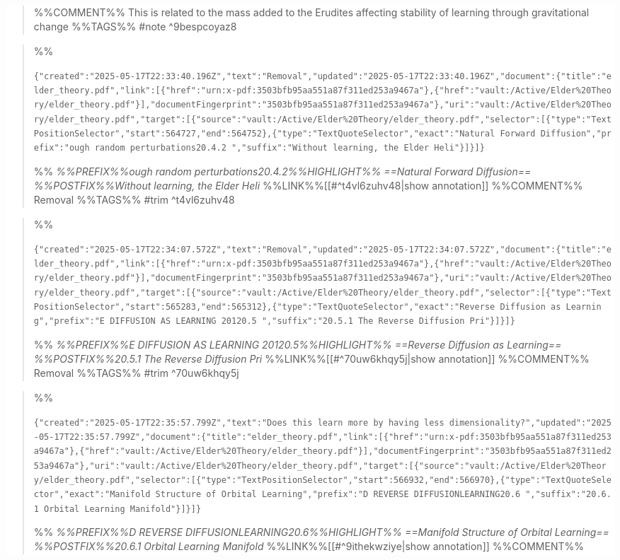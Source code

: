 >%%COMMENT%%
>This is related to the mass added to the Erudites affecting stability of learning through gravitational change
>%%TAGS%%
>#note
^9bespcoyaz8


>%%
>```annotation-json
>{"created":"2025-05-17T22:33:40.196Z","text":"Removal","updated":"2025-05-17T22:33:40.196Z","document":{"title":"elder_theory.pdf","link":[{"href":"urn:x-pdf:3503bfb95aa551a87f311ed253a9467a"},{"href":"vault:/Active/Elder%20Theory/elder_theory.pdf"}],"documentFingerprint":"3503bfb95aa551a87f311ed253a9467a"},"uri":"vault:/Active/Elder%20Theory/elder_theory.pdf","target":[{"source":"vault:/Active/Elder%20Theory/elder_theory.pdf","selector":[{"type":"TextPositionSelector","start":564727,"end":564752},{"type":"TextQuoteSelector","exact":"Natural Forward Diffusion","prefix":"ough random perturbations20.4.2 ","suffix":"Without learning, the Elder Heli"}]}]}
>```
>%%
>*%%PREFIX%%ough random perturbations20.4.2%%HIGHLIGHT%% ==Natural Forward Diffusion== %%POSTFIX%%Without learning, the Elder Heli*
>%%LINK%%[[#^t4vl6zuhv48|show annotation]]
>%%COMMENT%%
>Removal
>%%TAGS%%
>#trim
^t4vl6zuhv48


>%%
>```annotation-json
>{"created":"2025-05-17T22:34:07.572Z","text":"Removal","updated":"2025-05-17T22:34:07.572Z","document":{"title":"elder_theory.pdf","link":[{"href":"urn:x-pdf:3503bfb95aa551a87f311ed253a9467a"},{"href":"vault:/Active/Elder%20Theory/elder_theory.pdf"}],"documentFingerprint":"3503bfb95aa551a87f311ed253a9467a"},"uri":"vault:/Active/Elder%20Theory/elder_theory.pdf","target":[{"source":"vault:/Active/Elder%20Theory/elder_theory.pdf","selector":[{"type":"TextPositionSelector","start":565283,"end":565312},{"type":"TextQuoteSelector","exact":"Reverse Diffusion as Learning","prefix":"E DIFFUSION AS LEARNING 20120.5 ","suffix":"20.5.1 The Reverse Diffusion Pri"}]}]}
>```
>%%
>*%%PREFIX%%E DIFFUSION AS LEARNING 20120.5%%HIGHLIGHT%% ==Reverse Diffusion as Learning== %%POSTFIX%%20.5.1 The Reverse Diffusion Pri*
>%%LINK%%[[#^70uw6khqy5j|show annotation]]
>%%COMMENT%%
>Removal
>%%TAGS%%
>#trim
^70uw6khqy5j


>%%
>```annotation-json
>{"created":"2025-05-17T22:35:57.799Z","text":"Does this learn more by having less dimensionality?","updated":"2025-05-17T22:35:57.799Z","document":{"title":"elder_theory.pdf","link":[{"href":"urn:x-pdf:3503bfb95aa551a87f311ed253a9467a"},{"href":"vault:/Active/Elder%20Theory/elder_theory.pdf"}],"documentFingerprint":"3503bfb95aa551a87f311ed253a9467a"},"uri":"vault:/Active/Elder%20Theory/elder_theory.pdf","target":[{"source":"vault:/Active/Elder%20Theory/elder_theory.pdf","selector":[{"type":"TextPositionSelector","start":566932,"end":566970},{"type":"TextQuoteSelector","exact":"Manifold Structure of Orbital Learning","prefix":"D REVERSE DIFFUSIONLEARNING20.6 ","suffix":"20.6.1 Orbital Learning Manifold"}]}]}
>```
>%%
>*%%PREFIX%%D REVERSE DIFFUSIONLEARNING20.6%%HIGHLIGHT%% ==Manifold Structure of Orbital Learning== %%POSTFIX%%20.6.1 Orbital Learning Manifold*
>%%LINK%%[[#^9ithekwziye|show annotation]]
>%%COMMENT%%
